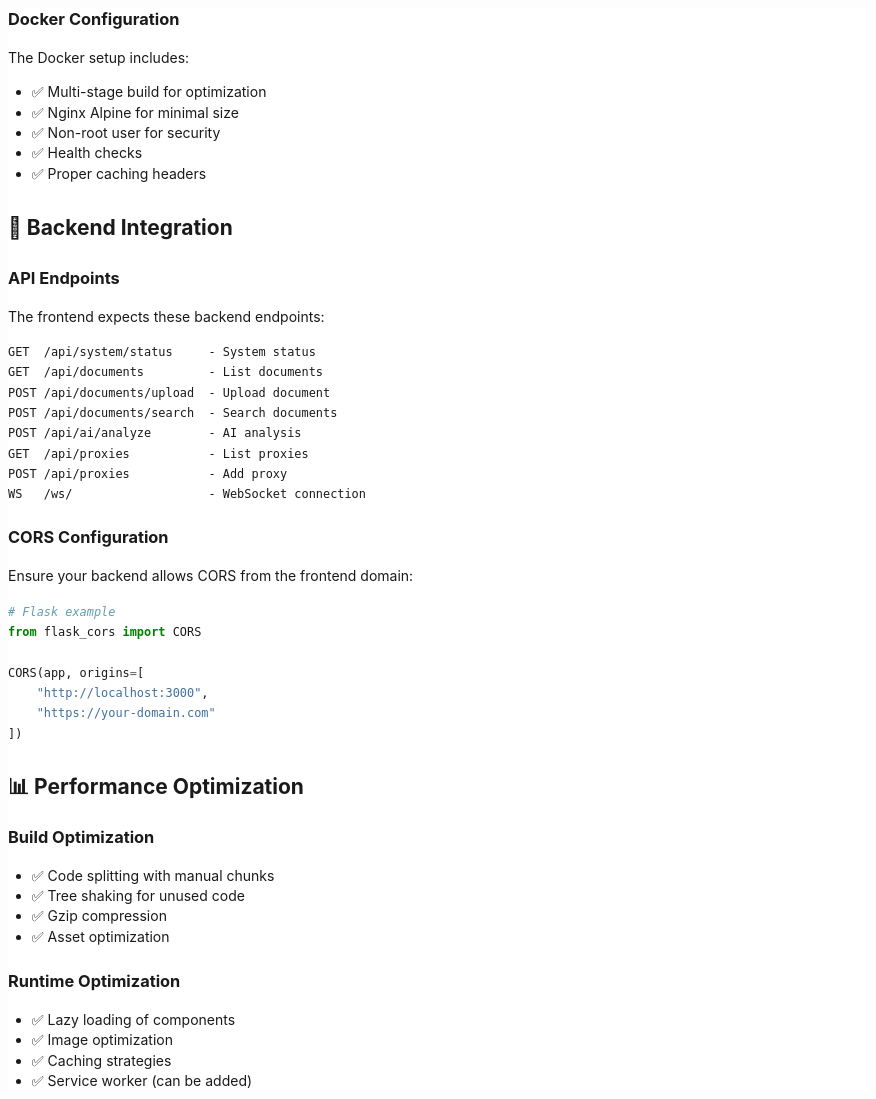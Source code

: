 ### Docker Configuration

The Docker setup includes:
- ✅ Multi-stage build for optimization
- ✅ Nginx Alpine for minimal size
- ✅ Non-root user for security
- ✅ Health checks
- ✅ Proper caching headers

## 🔧 Backend Integration

### API Endpoints

The frontend expects these backend endpoints:

```
GET  /api/system/status     - System status
GET  /api/documents         - List documents
POST /api/documents/upload  - Upload document
POST /api/documents/search  - Search documents
POST /api/ai/analyze        - AI analysis
GET  /api/proxies           - List proxies
POST /api/proxies           - Add proxy
WS   /ws/                   - WebSocket connection
```

### CORS Configuration

Ensure your backend allows CORS from the frontend domain:

```python
# Flask example
from flask_cors import CORS

CORS(app, origins=[
    "http://localhost:3000",
    "https://your-domain.com"
])
```

## 📊 Performance Optimization

### Build Optimization
- ✅ Code splitting with manual chunks
- ✅ Tree shaking for unused code
- ✅ Gzip compression
- ✅ Asset optimization

### Runtime Optimization
- ✅ Lazy loading of components
- ✅ Image optimization
- ✅ Caching strategies
- ✅ Service worker (can be added)
